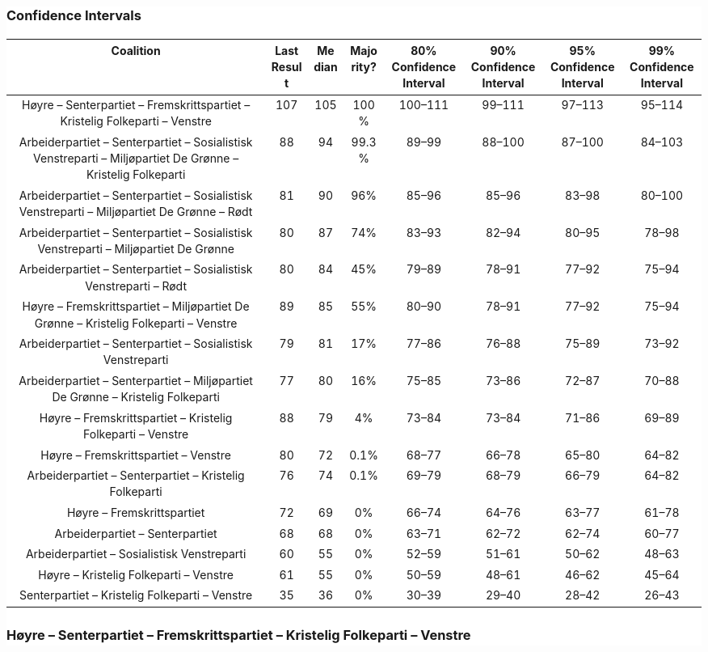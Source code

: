 ### Confidence Intervals

| Coalition | Last Result | Median | Majority? | 80% Confidence Interval | 90% Confidence Interval | 95% Confidence Interval | 99% Confidence Interval |
|:---------:|:-----------:|:------:|:---------:|:-----------------------:|:-----------------------:|:-----------------------:|:-----------------------:|
| Høyre – Senterpartiet – Fremskrittspartiet – Kristelig Folkeparti – Venstre | 107 | 105 | 100% | 100–111 | 99–111 | 97–113 | 95–114 |
| Arbeiderpartiet – Senterpartiet – Sosialistisk Venstreparti – Miljøpartiet De Grønne – Kristelig Folkeparti | 88 | 94 | 99.3% | 89–99 | 88–100 | 87–100 | 84–103 |
| Arbeiderpartiet – Senterpartiet – Sosialistisk Venstreparti – Miljøpartiet De Grønne – Rødt | 81 | 90 | 96% | 85–96 | 85–96 | 83–98 | 80–100 |
| Arbeiderpartiet – Senterpartiet – Sosialistisk Venstreparti – Miljøpartiet De Grønne | 80 | 87 | 74% | 83–93 | 82–94 | 80–95 | 78–98 |
| Arbeiderpartiet – Senterpartiet – Sosialistisk Venstreparti – Rødt | 80 | 84 | 45% | 79–89 | 78–91 | 77–92 | 75–94 |
| Høyre – Fremskrittspartiet – Miljøpartiet De Grønne – Kristelig Folkeparti – Venstre | 89 | 85 | 55% | 80–90 | 78–91 | 77–92 | 75–94 |
| Arbeiderpartiet – Senterpartiet – Sosialistisk Venstreparti | 79 | 81 | 17% | 77–86 | 76–88 | 75–89 | 73–92 |
| Arbeiderpartiet – Senterpartiet – Miljøpartiet De Grønne – Kristelig Folkeparti | 77 | 80 | 16% | 75–85 | 73–86 | 72–87 | 70–88 |
| Høyre – Fremskrittspartiet – Kristelig Folkeparti – Venstre | 88 | 79 | 4% | 73–84 | 73–84 | 71–86 | 69–89 |
| Høyre – Fremskrittspartiet – Venstre | 80 | 72 | 0.1% | 68–77 | 66–78 | 65–80 | 64–82 |
| Arbeiderpartiet – Senterpartiet – Kristelig Folkeparti | 76 | 74 | 0.1% | 69–79 | 68–79 | 66–79 | 64–82 |
| Høyre – Fremskrittspartiet | 72 | 69 | 0% | 66–74 | 64–76 | 63–77 | 61–78 |
| Arbeiderpartiet – Senterpartiet | 68 | 68 | 0% | 63–71 | 62–72 | 62–74 | 60–77 |
| Arbeiderpartiet – Sosialistisk Venstreparti | 60 | 55 | 0% | 52–59 | 51–61 | 50–62 | 48–63 |
| Høyre – Kristelig Folkeparti – Venstre | 61 | 55 | 0% | 50–59 | 48–61 | 46–62 | 45–64 |
| Senterpartiet – Kristelig Folkeparti – Venstre | 35 | 36 | 0% | 30–39 | 29–40 | 28–42 | 26–43 |

### Høyre – Senterpartiet – Fremskrittspartiet – Kristelig Folkeparti – Venstre
